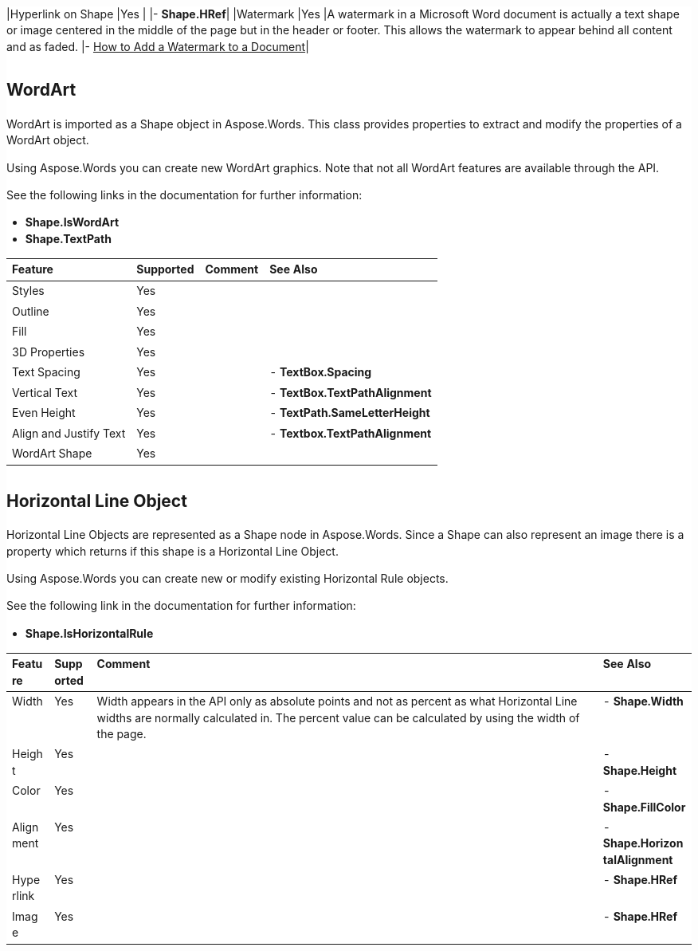 |Hyperlink on Shape |Yes | |- **Shape.HRef**|
|Watermark |Yes |A watermark in a Microsoft Word document is actually a text shape or image centered in the middle of the page but in the header or footer. This allows the watermark to appear behind all content and as faded. |- [How to Add a Watermark to a Document]()|

## WordArt

WordArt is imported as a Shape object in Aspose.Words. This class provides properties to extract and modify the properties of a WordArt object.

Using Aspose.Words you can create new WordArt graphics. Note that not all WordArt features are available through the API.

See the following links in the documentation for further information:

- **Shape.IsWordArt**
- **Shape.TextPath**

|**Feature**|**Supported**|**Comment**|**See Also**|
| :- | :- | :- | :- |
|Styles |Yes | | |
|Outline |Yes | | |
|Fill |Yes | | |
|3D Properties |Yes | | |
|Text Spacing |Yes | |- **TextBox.Spacing**|
|Vertical Text |Yes | |- **TextBox.TextPathAlignment**|
|Even Height |Yes | |- **TextPath.SameLetterHeight**|
|Align and Justify Text |Yes | |- **Textbox.TextPathAlignment**|
|WordArt Shape |Yes | | |

## Horizontal Line Object

Horizontal Line Objects are represented as a Shape node in Aspose.Words. Since a Shape can also represent an image there is a property which returns if this shape is a Horizontal Line Object.

Using Aspose.Words you can create new or modify existing Horizontal Rule objects.

See the following link in the documentation for further information:

- **Shape.IsHorizontalRule**

|**Feature**|**Supported**|**Comment**|**See Also**|
| :- | :- | :- | :- |
|Width |Yes |Width appears in the API only as absolute points and not as percent as what Horizontal Line widths are normally calculated in. The percent value can be calculated by using the width of the page. |- **Shape.Width**|
|Height |Yes | |- **Shape.Height**|
|Color |Yes | |- **Shape.FillColor**|
|Alignment |Yes | |- **Shape.HorizontalAlignment**|
|Hyperlink |Yes | |- **Shape.HRef**|
|Image |Yes | |- **Shape.HRef**|
